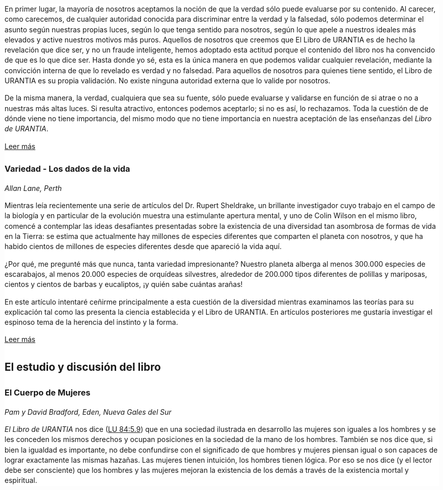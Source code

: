 En primer lugar, la mayoría de nosotros aceptamos la noción de que la verdad sólo puede evaluarse por su contenido. Al carecer, como carecemos, de cualquier autoridad conocida para discriminar entre la verdad y la falsedad, sólo podemos determinar el asunto según nuestras propias luces, según lo que tenga sentido para nosotros, según lo que apele a nuestros ideales más elevados y active nuestros motivos más puros. Aquellos de nosotros que creemos que El Libro de URANTIA es de hecho la revelación que dice ser, y no un fraude inteligente, hemos adoptado esta actitud porque el contenido del libro nos ha convencido de que es lo que dice ser. Hasta donde yo sé, esta es la única manera en que podemos validar cualquier revelación, mediante la convicción interna de que lo revelado es verdad y no falsedad. Para aquellos de nosotros para quienes tiene sentido, el Libro de URANTIA es su propia validación. No existe ninguna autoridad externa que lo valide por nosotros.

De la misma manera, la verdad, cualquiera que sea su fuente, sólo puede evaluarse y validarse en función de si atrae o no a nuestras más altas luces. Si resulta atractivo, entonces podemos aceptarlo; si no es así, lo rechazamos. Toda la cuestión de de dónde viene no tiene importancia, del mismo modo que no tiene importancia en nuestra aceptación de las enseñanzas del _Libro de URANTIA_.

[Leer más](/es/article/William_Wentworth/More_on_Channelling)

### Variedad - Los dados de la vida

_Allan Lane, Perth_

Mientras leía recientemente una serie de artículos del Dr. Rupert Sheldrake, un brillante investigador cuyo trabajo en el campo de la biología y en particular de la evolución muestra una estimulante apertura mental, y uno de Colin Wilson en el mismo libro, comencé a contemplar las ideas desafiantes presentadas sobre la existencia de una diversidad tan asombrosa de formas de vida en la Tierra: se estima que actualmente hay millones de especies diferentes que comparten el planeta con nosotros, y que ha habido cientos de millones de especies diferentes desde que apareció la vida aquí.

¿Por qué, me pregunté más que nunca, tanta variedad impresionante? Nuestro planeta alberga al menos 300.000 especies de escarabajos, al menos 20.000 especies de orquídeas silvestres, alrededor de 200.000 tipos diferentes de polillas y mariposas, cientos y cientos de barbas y eucaliptos, ¡y quién sabe cuántas arañas!

En este artículo intentaré ceñirme principalmente a esta cuestión de la diversidad mientras examinamos las teorías para su explicación tal como las presenta la ciencia establecida y el Libro de URANTIA. En artículos posteriores me gustaría investigar el espinoso tema de la herencia del instinto y la forma.

[Leer más](/es/article/Allan_Lane/Variety_The_Dice_Of_Life)

## El estudio y discusión del libro

### El Cuerpo de Mujeres

_Pam y David Bradford, Eden, Nueva Gales del Sur_

_El Libro de URANTIA_ nos dice (<a id="a237_32"></a>[LU 84:5.9](/es/The_Urantia_Book/84#p5_9)) que en una sociedad ilustrada en desarrollo las mujeres son iguales a los hombres y se les conceden los mismos derechos y ocupan posiciones en la sociedad de la mano de los hombres. También se nos dice que, si bien la igualdad es importante, no debe confundirse con el significado de que hombres y mujeres piensan igual o son capaces de lograr exactamente las mismas hazañas. Las mujeres tienen intuición, los hombres tienen lógica. Por eso se nos dice (y el lector debe ser consciente) que los hombres y las mujeres mejoran la existencia de los demás a través de la existencia mortal y espiritual.
